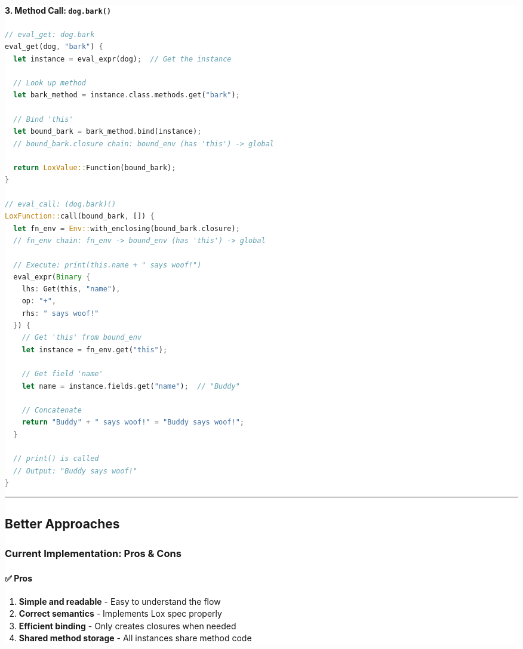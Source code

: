 ```rust
```

#### 3. Method Call: `dog.bark()`
```rust
// eval_get: dog.bark
eval_get(dog, "bark") {
  let instance = eval_expr(dog);  // Get the instance
  
  // Look up method
  let bark_method = instance.class.methods.get("bark");
  
  // Bind 'this'
  let bound_bark = bark_method.bind(instance);
  // bound_bark.closure chain: bound_env (has 'this') -> global
  
  return LoxValue::Function(bound_bark);
}

// eval_call: (dog.bark)()
LoxFunction::call(bound_bark, []) {
  let fn_env = Env::with_enclosing(bound_bark.closure);
  // fn_env chain: fn_env -> bound_env (has 'this') -> global
  
  // Execute: print(this.name + " says woof!")
  eval_expr(Binary {
    lhs: Get(this, "name"),
    op: "+",
    rhs: " says woof!"
  }) {
    // Get 'this' from bound_env
    let instance = fn_env.get("this");
    
    // Get field 'name'
    let name = instance.fields.get("name");  // "Buddy"
    
    // Concatenate
    return "Buddy" + " says woof!" = "Buddy says woof!";
  }
  
  // print() is called
  // Output: "Buddy says woof!"
}
```

---

## Better Approaches

### Current Implementation: Pros & Cons

#### ✅ Pros
1. **Simple and readable** - Easy to understand the flow
2. **Correct semantics** - Implements Lox spec properly
3. **Efficient binding** - Only creates closures when needed
4. **Shared method storage** - All instances share method code
